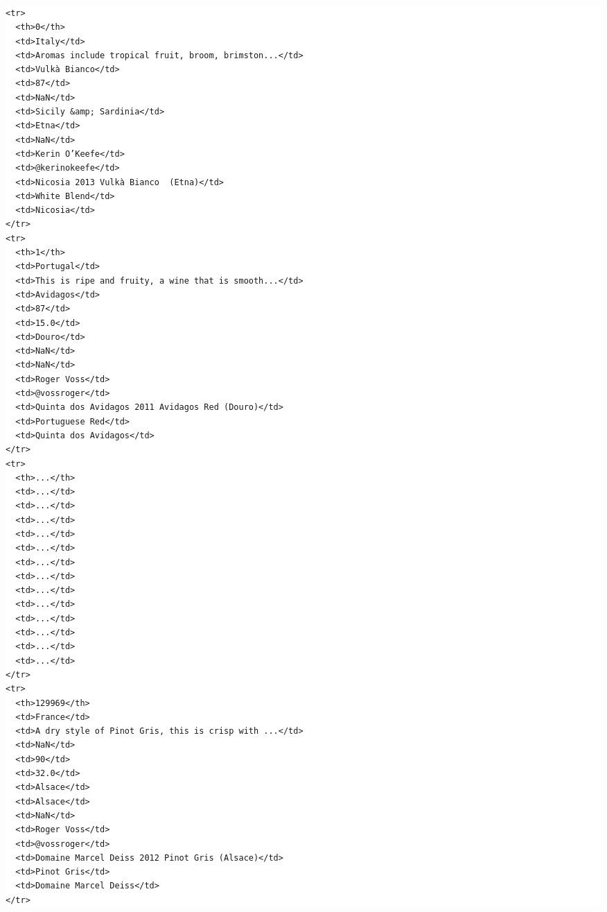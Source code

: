     <tr>
      <th>0</th>
      <td>Italy</td>
      <td>Aromas include tropical fruit, broom, brimston...</td>
      <td>Vulkà Bianco</td>
      <td>87</td>
      <td>NaN</td>
      <td>Sicily &amp; Sardinia</td>
      <td>Etna</td>
      <td>NaN</td>
      <td>Kerin O’Keefe</td>
      <td>@kerinokeefe</td>
      <td>Nicosia 2013 Vulkà Bianco  (Etna)</td>
      <td>White Blend</td>
      <td>Nicosia</td>
    </tr>
    <tr>
      <th>1</th>
      <td>Portugal</td>
      <td>This is ripe and fruity, a wine that is smooth...</td>
      <td>Avidagos</td>
      <td>87</td>
      <td>15.0</td>
      <td>Douro</td>
      <td>NaN</td>
      <td>NaN</td>
      <td>Roger Voss</td>
      <td>@vossroger</td>
      <td>Quinta dos Avidagos 2011 Avidagos Red (Douro)</td>
      <td>Portuguese Red</td>
      <td>Quinta dos Avidagos</td>
    </tr>
    <tr>
      <th>...</th>
      <td>...</td>
      <td>...</td>
      <td>...</td>
      <td>...</td>
      <td>...</td>
      <td>...</td>
      <td>...</td>
      <td>...</td>
      <td>...</td>
      <td>...</td>
      <td>...</td>
      <td>...</td>
      <td>...</td>
    </tr>
    <tr>
      <th>129969</th>
      <td>France</td>
      <td>A dry style of Pinot Gris, this is crisp with ...</td>
      <td>NaN</td>
      <td>90</td>
      <td>32.0</td>
      <td>Alsace</td>
      <td>Alsace</td>
      <td>NaN</td>
      <td>Roger Voss</td>
      <td>@vossroger</td>
      <td>Domaine Marcel Deiss 2012 Pinot Gris (Alsace)</td>
      <td>Pinot Gris</td>
      <td>Domaine Marcel Deiss</td>
    </tr>